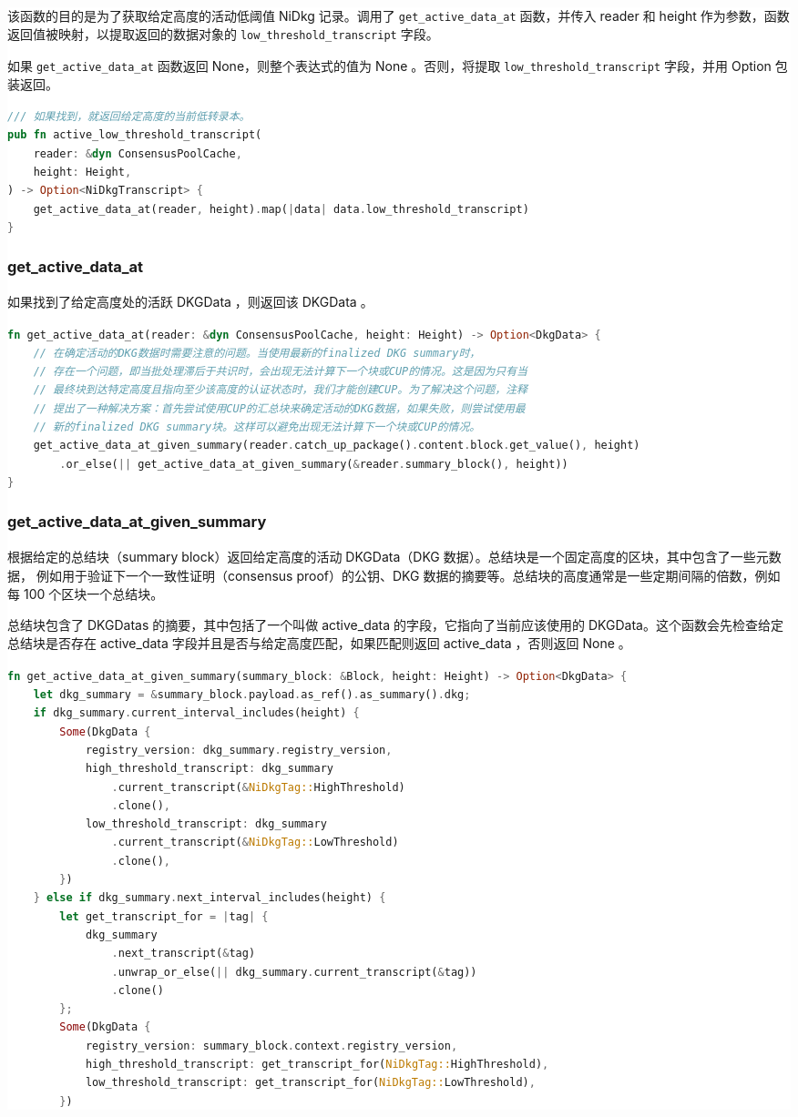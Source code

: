 该函数的目的是为了获取给定高度的活动低阈值 NiDkg 记录。调用了 `get_active_data_at` 函数，并传入 reader 和 height 作为参数，函数返回值被映射，以提取返回的数据对象的 `low_threshold_transcript` 字段。

如果 `get_active_data_at` 函数返回 None，则整个表达式的值为 None 。否则，将提取 `low_threshold_transcript` 字段，并用 Option 包装返回。

```rust
/// 如果找到，就返回给定高度的当前低转录本。
pub fn active_low_threshold_transcript(
    reader: &dyn ConsensusPoolCache,
    height: Height,
) -> Option<NiDkgTranscript> {
    get_active_data_at(reader, height).map(|data| data.low_threshold_transcript)
}
```



### get_active_data_at

如果找到了给定高度处的活跃 DKGData ，则返回该 DKGData 。

```rust
fn get_active_data_at(reader: &dyn ConsensusPoolCache, height: Height) -> Option<DkgData> {
    // 在确定活动的DKG数据时需要注意的问题。当使用最新的finalized DKG summary时，
    // 存在一个问题，即当批处理滞后于共识时，会出现无法计算下一个块或CUP的情况。这是因为只有当
    // 最终块到达特定高度且指向至少该高度的认证状态时，我们才能创建CUP。为了解决这个问题，注释
    // 提出了一种解决方案：首先尝试使用CUP的汇总块来确定活动的DKG数据，如果失败，则尝试使用最
    // 新的finalized DKG summary块。这样可以避免出现无法计算下一个块或CUP的情况。
    get_active_data_at_given_summary(reader.catch_up_package().content.block.get_value(), height)
        .or_else(|| get_active_data_at_given_summary(&reader.summary_block(), height))
}
```



### get_active_data_at_given_summary

根据给定的总结块（summary block）返回给定高度的活动 DKGData（DKG 数据）。总结块是一个固定高度的区块，其中包含了一些元数据，
例如用于验证下一个一致性证明（consensus proof）的公钥、DKG 数据的摘要等。总结块的高度通常是一些定期间隔的倍数，例如每 100 个区块一个总结块。

总结块包含了 DKGDatas 的摘要，其中包括了一个叫做 active_data 的字段，它指向了当前应该使用的 DKGData。这个函数会先检查给定总结块是否存在 active_data 字段并且是否与给定高度匹配，如果匹配则返回 active_data ，否则返回 None 。

```rust
fn get_active_data_at_given_summary(summary_block: &Block, height: Height) -> Option<DkgData> {
    let dkg_summary = &summary_block.payload.as_ref().as_summary().dkg;
    if dkg_summary.current_interval_includes(height) {
        Some(DkgData {
            registry_version: dkg_summary.registry_version,
            high_threshold_transcript: dkg_summary
                .current_transcript(&NiDkgTag::HighThreshold)
                .clone(),
            low_threshold_transcript: dkg_summary
                .current_transcript(&NiDkgTag::LowThreshold)
                .clone(),
        })
    } else if dkg_summary.next_interval_includes(height) {
        let get_transcript_for = |tag| {
            dkg_summary
                .next_transcript(&tag)
                .unwrap_or_else(|| dkg_summary.current_transcript(&tag))
                .clone()
        };
        Some(DkgData {
            registry_version: summary_block.context.registry_version,
            high_threshold_transcript: get_transcript_for(NiDkgTag::HighThreshold),
            low_threshold_transcript: get_transcript_for(NiDkgTag::LowThreshold),
        })
```